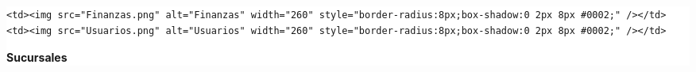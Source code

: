     <td><img src="Finanzas.png" alt="Finanzas" width="260" style="border-radius:8px;box-shadow:0 2px 8px #0002;" /></td>
    <td><img src="Usuarios.png" alt="Usuarios" width="260" style="border-radius:8px;box-shadow:0 2px 8px #0002;" /></td>
  </tr>
  <tr>
    <td align="center" colspan="3"><b>Sucursales</b></td>
  </tr>
  <tr>
